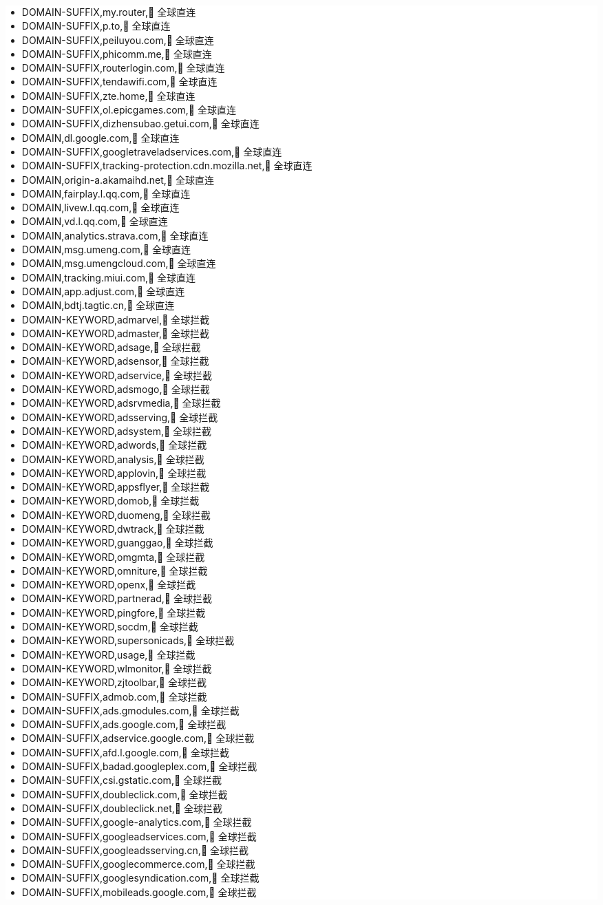  - DOMAIN-SUFFIX,my.router,🎯 全球直连
 - DOMAIN-SUFFIX,p.to,🎯 全球直连
 - DOMAIN-SUFFIX,peiluyou.com,🎯 全球直连
 - DOMAIN-SUFFIX,phicomm.me,🎯 全球直连
 - DOMAIN-SUFFIX,routerlogin.com,🎯 全球直连
 - DOMAIN-SUFFIX,tendawifi.com,🎯 全球直连
 - DOMAIN-SUFFIX,zte.home,🎯 全球直连
 - DOMAIN-SUFFIX,ol.epicgames.com,🎯 全球直连
 - DOMAIN-SUFFIX,dizhensubao.getui.com,🎯 全球直连
 - DOMAIN,dl.google.com,🎯 全球直连
 - DOMAIN-SUFFIX,googletraveladservices.com,🎯 全球直连
 - DOMAIN-SUFFIX,tracking-protection.cdn.mozilla.net,🎯 全球直连
 - DOMAIN,origin-a.akamaihd.net,🎯 全球直连
 - DOMAIN,fairplay.l.qq.com,🎯 全球直连
 - DOMAIN,livew.l.qq.com,🎯 全球直连
 - DOMAIN,vd.l.qq.com,🎯 全球直连
 - DOMAIN,analytics.strava.com,🎯 全球直连
 - DOMAIN,msg.umeng.com,🎯 全球直连
 - DOMAIN,msg.umengcloud.com,🎯 全球直连
 - DOMAIN,tracking.miui.com,🎯 全球直连
 - DOMAIN,app.adjust.com,🎯 全球直连
 - DOMAIN,bdtj.tagtic.cn,🎯 全球直连
 - DOMAIN-KEYWORD,admarvel,🛑 全球拦截
 - DOMAIN-KEYWORD,admaster,🛑 全球拦截
 - DOMAIN-KEYWORD,adsage,🛑 全球拦截
 - DOMAIN-KEYWORD,adsensor,🛑 全球拦截
 - DOMAIN-KEYWORD,adservice,🛑 全球拦截
 - DOMAIN-KEYWORD,adsmogo,🛑 全球拦截
 - DOMAIN-KEYWORD,adsrvmedia,🛑 全球拦截
 - DOMAIN-KEYWORD,adsserving,🛑 全球拦截
 - DOMAIN-KEYWORD,adsystem,🛑 全球拦截
 - DOMAIN-KEYWORD,adwords,🛑 全球拦截
 - DOMAIN-KEYWORD,analysis,🛑 全球拦截
 - DOMAIN-KEYWORD,applovin,🛑 全球拦截
 - DOMAIN-KEYWORD,appsflyer,🛑 全球拦截
 - DOMAIN-KEYWORD,domob,🛑 全球拦截
 - DOMAIN-KEYWORD,duomeng,🛑 全球拦截
 - DOMAIN-KEYWORD,dwtrack,🛑 全球拦截
 - DOMAIN-KEYWORD,guanggao,🛑 全球拦截
 - DOMAIN-KEYWORD,omgmta,🛑 全球拦截
 - DOMAIN-KEYWORD,omniture,🛑 全球拦截
 - DOMAIN-KEYWORD,openx,🛑 全球拦截
 - DOMAIN-KEYWORD,partnerad,🛑 全球拦截
 - DOMAIN-KEYWORD,pingfore,🛑 全球拦截
 - DOMAIN-KEYWORD,socdm,🛑 全球拦截
 - DOMAIN-KEYWORD,supersonicads,🛑 全球拦截
 - DOMAIN-KEYWORD,usage,🛑 全球拦截
 - DOMAIN-KEYWORD,wlmonitor,🛑 全球拦截
 - DOMAIN-KEYWORD,zjtoolbar,🛑 全球拦截
 - DOMAIN-SUFFIX,admob.com,🛑 全球拦截
 - DOMAIN-SUFFIX,ads.gmodules.com,🛑 全球拦截
 - DOMAIN-SUFFIX,ads.google.com,🛑 全球拦截
 - DOMAIN-SUFFIX,adservice.google.com,🛑 全球拦截
 - DOMAIN-SUFFIX,afd.l.google.com,🛑 全球拦截
 - DOMAIN-SUFFIX,badad.googleplex.com,🛑 全球拦截
 - DOMAIN-SUFFIX,csi.gstatic.com,🛑 全球拦截
 - DOMAIN-SUFFIX,doubleclick.com,🛑 全球拦截
 - DOMAIN-SUFFIX,doubleclick.net,🛑 全球拦截
 - DOMAIN-SUFFIX,google-analytics.com,🛑 全球拦截
 - DOMAIN-SUFFIX,googleadservices.com,🛑 全球拦截
 - DOMAIN-SUFFIX,googleadsserving.cn,🛑 全球拦截
 - DOMAIN-SUFFIX,googlecommerce.com,🛑 全球拦截
 - DOMAIN-SUFFIX,googlesyndication.com,🛑 全球拦截
 - DOMAIN-SUFFIX,mobileads.google.com,🛑 全球拦截